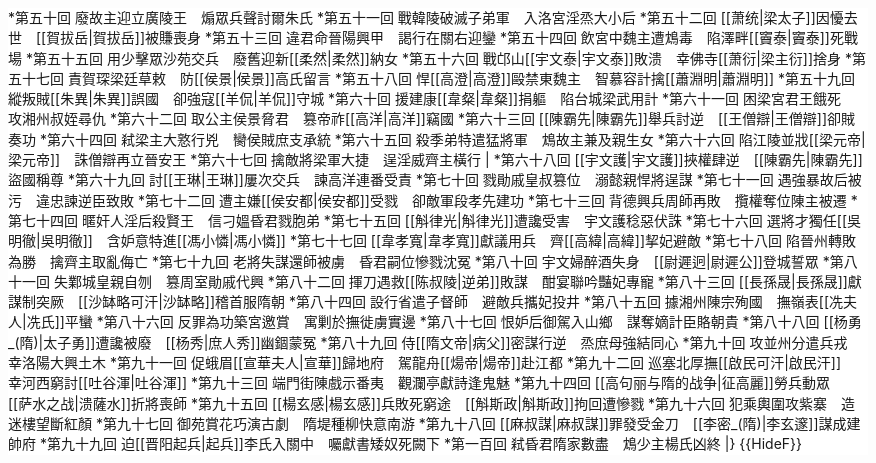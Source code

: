*第五十回     廢故主迎立廣陵王　煽眾兵聲討爾朱氏
*第五十一回     戰韓陵破滅子弟軍　入洛宮淫烝大小后
*第五十二回     [[萧统|梁太子]]因懮去世　[[賀拔岳|賀拔岳]]被賺喪身
*第五十三回     違君命晉陽興甲　謁行在關右迎鑾
*第五十四回     飲宮中魏主遭鴆毒　陷澤畔[[竇泰|竇泰]]死戰場
*第五十五回     用少擊眾沙苑交兵　廢舊迎新[[柔然|柔然]]納女
*第五十六回     戰邙山[[宇文泰|宇文泰]]敗溃　幸佛寺[[萧衍|梁主衍]]捨身
*第五十七回     責賀琛梁廷草敕　防[[侯景|侯景]]高氏留言
*第五十八回     悍[[高澄|高澄]]毆禁東魏主　智慕容計擒[[蕭淵明|蕭淵明]]
*第五十九回     縱叛賊[[朱異|朱異]]誤國　卻強寇[[羊侃|羊侃]]守城
*第六十回     援建康[[韋粲|韋粲]]捐軀　陷台城梁武用計
*第六十一回     困梁宮君王餓死　攻湘州叔姪尋仇
*第六十二回     取公主侯景脅君　篡帝祚[[高洋|高洋]]竊國
*第六十三回     [[陳霸先|陳霸先]]舉兵討逆　[[王僧辯|王僧辯]]卻賊奏功
*第六十四回     弒梁主大憝行兇　臠侯賊庶支承統
*第六十五回     殺季弟特遣猛將軍　鴆故主兼及親生女
*第六十六回     陷江陵並戕[[梁元帝|梁元帝]]　誅僧辯再立晉安王
*第六十七回     擒敵將梁軍大捷　逞淫威齊主橫行
|
*第六十八回     [[宇文護|宇文護]]挾權肆逆　[[陳霸先|陳霸先]]盜國稱尊
*第六十九回     討[[王琳|王琳]]屢次交兵　諫高洋連番受責
*第七十回     戮勛戚皇叔篡位　溺懿親悍將逞謀
*第七十一回     遇強暴故后被污　違忠諫逆臣致敗
*第七十二回     遭主嫌[[侯安都|侯安都]]受戮　卻敵軍段孝先建功
*第七十三回     背德興兵周師再敗　攬權奪位陳主被遷
*第七十四回     暱奸人淫后殺賢王　信刁媼昏君戮胞弟
*第七十五回     [[斛律光|斛律光]]遭讒受害　宇文護稔惡伏誅
*第七十六回     選將才獨任[[吳明徹|吳明徹]]　含妒意特進[[馮小憐|馮小憐]]
*第七十七回     [[韋孝寬|韋孝寬]]獻議用兵　齊[[高緯|高緯]]挈妃避敵
*第七十八回     陷晉州轉敗為勝　擒齊主取亂侮亡
*第七十九回     老將失謀還師被虜　昏君嗣位慘戮沈冤
*第八十回     宇文婦醉酒失身　[[尉遲迥|尉遲公]]登城誓眾
*第八十一回     失鄴城皇親自刎　篡周室勛戚代興
*第八十二回     揮刀遇救[[陈叔陵|逆弟]]敗謀　酣宴聯吟豔妃專寵
*第八十三回     [[長孫晟|長孫晟]]獻謀制突厥　[[沙缽略可汗|沙缽略]]稽首服隋朝
*第八十四回     設行省遣子督師　避敵兵攜妃投井
*第八十五回     據湘州陳宗殉國　撫嶺表[[冼夫人|冼氏]]平蠻
*第八十六回     反罪為功築宮邀賞　寓剿於撫徙虜實邊
*第八十七回     恨妒后御駕入山鄉　謀奪嫡計臣賂朝貴
*第八十八回     [[杨勇_(隋)|太子勇]]遭讒被廢　[[杨秀|庶人秀]]幽錮蒙冤
*第八十九回     侍[[隋文帝|病父]]密謀行逆　烝庶母強結同心
*第九十回     攻並州分遣兵戎　幸洛陽大興土木
*第九十一回     促蛾眉[[宣華夫人|宣華]]歸地府　駕龍舟[[煬帝|煬帝]]赴江都
*第九十二回     巡塞北厚撫[[啟民可汗|啟民汗]]　幸河西窮討[[吐谷渾|吐谷渾]]
*第九十三回     端門街陳戲示番夷　觀瀾亭獻詩逢鬼魅
*第九十四回     [[高句丽与隋的战争|征高麗]]勞兵動眾　[[萨水之战|溃薩水]]折將喪師
*第九十五回     [[楊玄感|楊玄感]]兵敗死窮途　[[斛斯政|斛斯政]]拘回遭慘戮
*第九十六回     犯乘輿圍攻紫寨　造迷樓望斷紅顏
*第九十七回     御苑賞花巧演古劇　隋堤種柳快意南游
*第九十八回     [[麻叔謀|麻叔謀]]罪發受金刀　[[李密_(隋)|李玄邃]]謀成建帥府
*第九十九回     迫[[晋阳起兵|起兵]]李氏入關中　囑獻書矮奴死闕下
*第一百回     弒昏君隋家數盡　鴆少主楊氏凶終
|}
{{HideF}}
